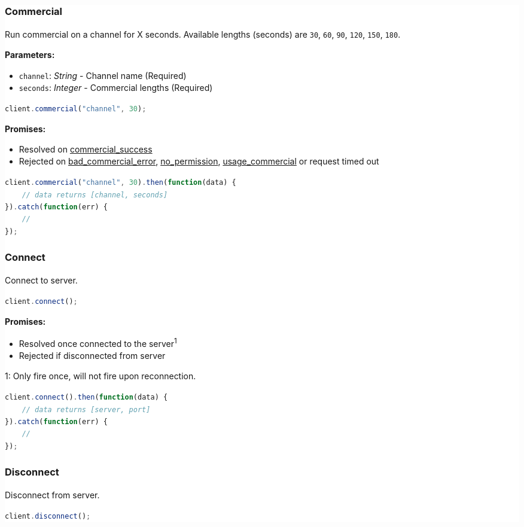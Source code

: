 ### Commercial

Run commercial on a channel for X seconds. Available lengths (seconds) are ``30``, ``60``, ``90``, ``120``, ``150``, ``180``.

**Parameters:**

- ``channel``: _String_ - Channel name (Required)
- ``seconds``: _Integer_ - Commercial lengths (Required)

~~~ javascript
client.commercial("channel", 30);
~~~

**Promises:**

- Resolved on [commercial_success](https://github.com/marcandrews/twitch-js/wiki/Events#notice)
- Rejected on [bad_commercial_error](https://github.com/marcandrews/twitch-js/wiki/Events#notice), [no_permission](https://github.com/marcandrews/twitch-js/wiki/Events#notice), [usage_commercial](https://github.com/marcandrews/twitch-js/wiki/Events#notice) or request timed out

~~~ javascript
client.commercial("channel", 30).then(function(data) {
    // data returns [channel, seconds]
}).catch(function(err) {
    //
});
~~~

### Connect

Connect to server.

~~~ javascript
client.connect();
~~~

**Promises:**

- Resolved once connected to the server<sup>1</sup>
- Rejected if disconnected from server

1: Only fire once, will not fire upon reconnection.

~~~ javascript
client.connect().then(function(data) {
    // data returns [server, port]
}).catch(function(err) {
    //
});
~~~

### Disconnect

Disconnect from server.

~~~ javascript
client.disconnect();
~~~

